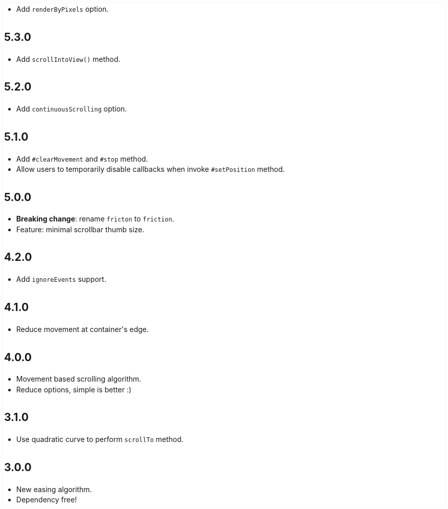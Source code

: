 - Add `renderByPixels` option.

## 5.3.0

- Add `scrollIntoView()` method.

## 5.2.0

- Add `continuousScrolling` option.

## 5.1.0

- Add `#clearMovement` and `#stop` method.
- Allow users to temporarily disable callbacks when invoke `#setPosition` method.

## 5.0.0

- **Breaking change**: rename `fricton` to `friction`.
- Feature: minimal scrollbar thumb size.

## 4.2.0

- Add `ignoreEvents` support.

## 4.1.0

- Reduce movement at container's edge.

## 4.0.0

- Movement based scrolling algorithm.
- Reduce options, simple is better :)

## 3.1.0

- Use quadratic curve to perform `scrollTo` method.

## 3.0.0

- New easing algorithm.
- Dependency free!
